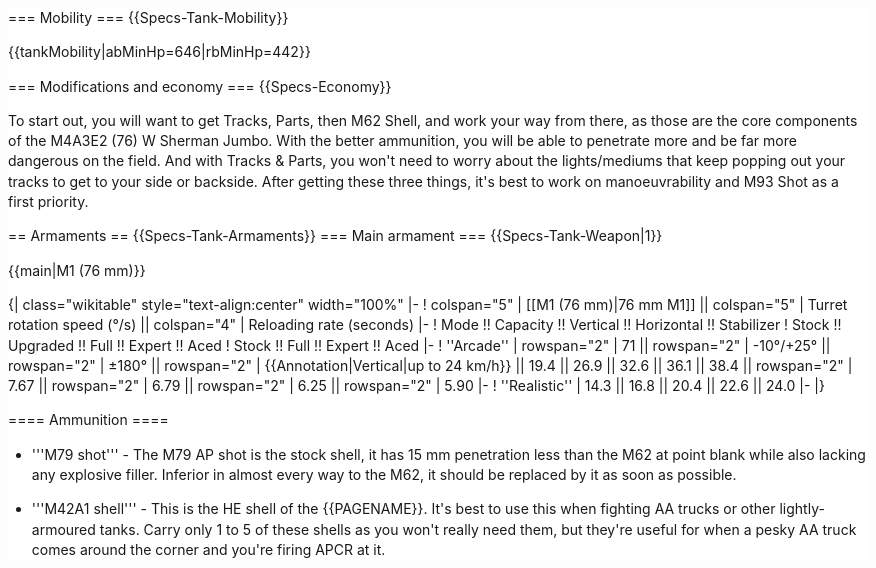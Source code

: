 === Mobility ===
{{Specs-Tank-Mobility}}


{{tankMobility|abMinHp=646|rbMinHp=442}}

=== Modifications and economy ===
{{Specs-Economy}}

To start out, you will want to get Tracks, Parts, then M62 Shell, and work your way from there, as those are the core components of the M4A3E2 (76) W Sherman Jumbo. With the better ammunition, you will be able to penetrate more and be far more dangerous on the field. And with Tracks & Parts, you won't need to worry about the lights/mediums that keep popping out your tracks to get to your side or backside. After getting these three things, it's best to work on manoeuvrability and M93 Shot as a first priority.

== Armaments ==
{{Specs-Tank-Armaments}}
=== Main armament ===
{{Specs-Tank-Weapon|1}}

{{main|M1 (76 mm)}}

{| class="wikitable" style="text-align:center" width="100%"
|-
! colspan="5" | [[M1 (76 mm)|76 mm M1]] || colspan="5" | Turret rotation speed (°/s) || colspan="4" | Reloading rate (seconds)
|-
! Mode !! Capacity !! Vertical !! Horizontal !! Stabilizer
! Stock !! Upgraded !! Full !! Expert !! Aced
! Stock !! Full !! Expert !! Aced
|-
! ''Arcade''
| rowspan="2" | 71 || rowspan="2" | -10°/+25° || rowspan="2" | ±180° || rowspan="2" | {{Annotation|Vertical|up to 24 km/h}} || 19.4 || 26.9 || 32.6 || 36.1 || 38.4 || rowspan="2" | 7.67 || rowspan="2" | 6.79 || rowspan="2" | 6.25 || rowspan="2" | 5.90
|-
! ''Realistic''
| 14.3 || 16.8 || 20.4 || 22.6 || 24.0
|-
|}

==== Ammunition ====
* '''M79 shot''' - The M79 AP shot is the stock shell, it has 15 mm penetration less than the M62 at point blank while also lacking any explosive filler. Inferior in almost every way to the M62, it should be replaced by it as soon as possible.

* '''M42A1 shell''' - This is the HE shell of the {{PAGENAME}}. It's best to use this when fighting AA trucks or other lightly-armoured tanks. Carry only 1 to 5 of these shells as you won't really need them, but they're useful for when a pesky AA truck comes around the corner and you're firing APCR at it.
